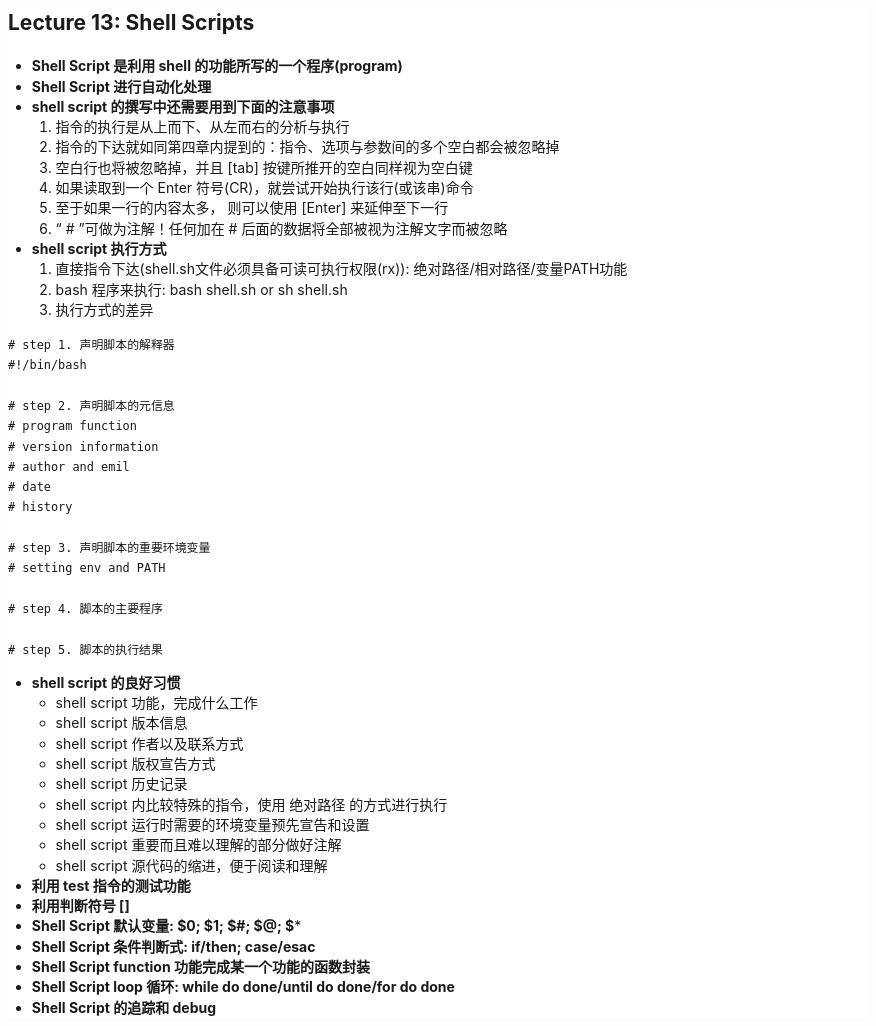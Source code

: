 ## Lecture 13: Shell Scripts

- **Shell Script 是利用 shell 的功能所写的一个程序(program)**
- **Shell Script 进行自动化处理**
- **shell script 的撰写中还需要用到下面的注意事项**
    1. 指令的执行是从上而下、从左而右的分析与执行
    2. 指令的下达就如同第四章内提到的：指令、选项与参数间的多个空白都会被忽略掉
    3. 空白行也将被忽略掉，并且 [tab] 按键所推开的空白同样视为空白键
    4. 如果读取到一个 Enter 符号(CR)，就尝试开始执行该行(或该串)命令
    5. 至于如果一行的内容太多， 则可以使用 [Enter] 来延伸至下一行
    6. “ # ”可做为注解！任何加在 # 后面的数据将全部被视为注解文字而被忽略
- **shell script 执行方式**
    1. 直接指令下达(shell.sh文件必须具备可读可执行权限(rx)): 绝对路径/相对路径/变量PATH功能
    2. bash 程序来执行: bash shell.sh or sh shell.sh
    3. 执行方式的差异

```shell
# step 1. 声明脚本的解释器
#!/bin/bash

# step 2. 声明脚本的元信息
# program function
# version information
# author and emil
# date
# history

# step 3. 声明脚本的重要环境变量
# setting env and PATH

# step 4. 脚本的主要程序

# step 5. 脚本的执行结果
```

- **shell script 的良好习惯**
    - shell script 功能，完成什么工作
    - shell script 版本信息
    - shell script 作者以及联系方式
    - shell script 版权宣告方式
    - shell script 历史记录
    - shell script 内比较特殊的指令，使用 绝对路径 的方式进行执行
    - shell script 运行时需要的环境变量预先宣告和设置
    - shell script 重要而且难以理解的部分做好注解
    - shell script 源代码的缩进，便于阅读和理解
- **利用 test 指令的测试功能**
- **利用判断符号 []**
- **Shell Script 默认变量: $0; $1; $#; $@; $***
- **Shell Script 条件判断式: if/then; case/esac**
- **Shell Script function 功能完成某一个功能的函数封装**
- **Shell Script loop 循环: while do done/until do done/for do done**
- **Shell Script 的追踪和 debug**
